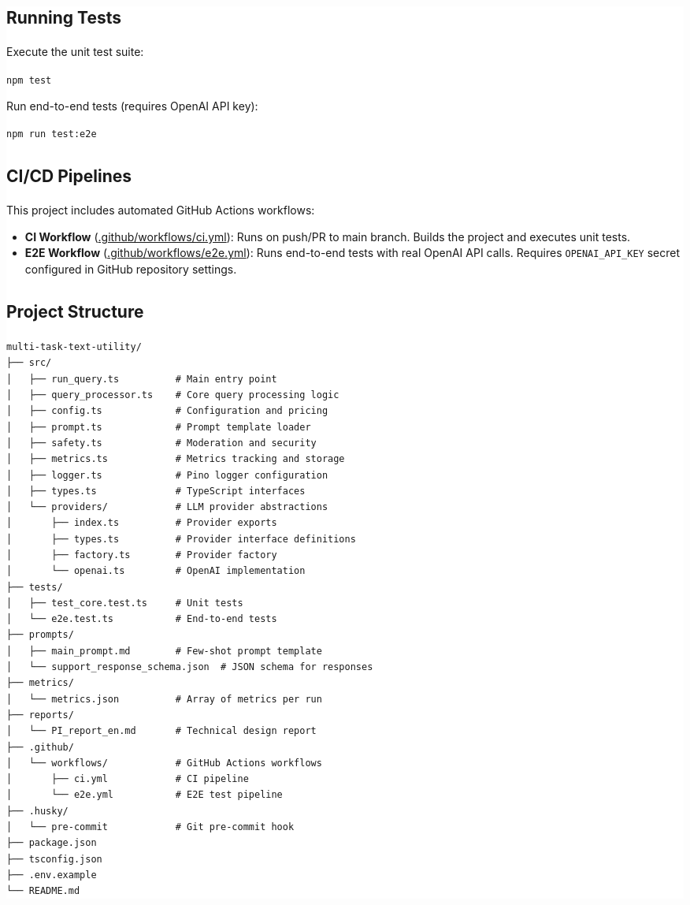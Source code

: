 ## Running Tests

Execute the unit test suite:
```bash
npm test
```

Run end-to-end tests (requires OpenAI API key):
```bash
npm run test:e2e
```

## CI/CD Pipelines

This project includes automated GitHub Actions workflows:

- **CI Workflow** ([.github/workflows/ci.yml](.github/workflows/ci.yml)): Runs on push/PR to main branch. Builds the project and executes unit tests.
- **E2E Workflow** ([.github/workflows/e2e.yml](.github/workflows/e2e.yml)): Runs end-to-end tests with real OpenAI API calls. Requires `OPENAI_API_KEY` secret configured in GitHub repository settings.

## Project Structure

```
multi-task-text-utility/
├── src/
│   ├── run_query.ts          # Main entry point
│   ├── query_processor.ts    # Core query processing logic
│   ├── config.ts             # Configuration and pricing
│   ├── prompt.ts             # Prompt template loader
│   ├── safety.ts             # Moderation and security
│   ├── metrics.ts            # Metrics tracking and storage
│   ├── logger.ts             # Pino logger configuration
│   ├── types.ts              # TypeScript interfaces
│   └── providers/            # LLM provider abstractions
│       ├── index.ts          # Provider exports
│       ├── types.ts          # Provider interface definitions
│       ├── factory.ts        # Provider factory
│       └── openai.ts         # OpenAI implementation
├── tests/
│   ├── test_core.test.ts     # Unit tests
│   └── e2e.test.ts           # End-to-end tests
├── prompts/
│   ├── main_prompt.md        # Few-shot prompt template
│   └── support_response_schema.json  # JSON schema for responses
├── metrics/
│   └── metrics.json          # Array of metrics per run
├── reports/
│   └── PI_report_en.md       # Technical design report
├── .github/
│   └── workflows/            # GitHub Actions workflows
│       ├── ci.yml            # CI pipeline
│       └── e2e.yml           # E2E test pipeline
├── .husky/
│   └── pre-commit            # Git pre-commit hook
├── package.json
├── tsconfig.json
├── .env.example
└── README.md
```
